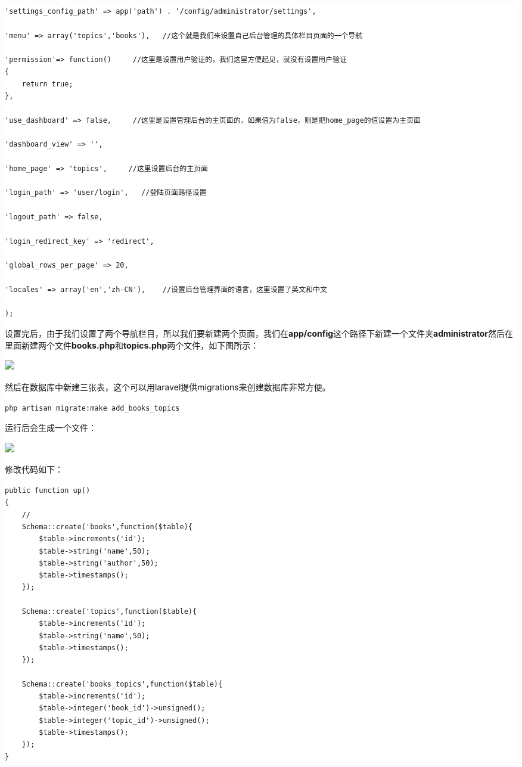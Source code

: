 	'settings_config_path' => app('path') . '/config/administrator/settings',

	'menu' => array('topics','books'),   //这个就是我们来设置自己后台管理的具体栏目页面的一个导航

	'permission'=> function()     //这里是设置用户验证的，我们这里方便起见，就没有设置用户验证
	{
		return true;
	},

	'use_dashboard' => false,     //这里是设置管理后台的主页面的，如果值为false，则是把home_page的值设置为主页面

	'dashboard_view' => '',

	'home_page' => 'topics',     //这里设置后台的主页面

	'login_path' => 'user/login',   //登陆页面路径设置

	'logout_path' => false,

	'login_redirect_key' => 'redirect',

	'global_rows_per_page' => 20,

	'locales' => array('en','zh-CN'),    //设置后台管理界面的语言，这里设置了英文和中文

	);

设置完后，由于我们设置了两个导航栏目，所以我们要新建两个页面，我们在**app/config**这个路径下新建一个文件夹**administrator**然后在里面新建两个文件**books.php**和**topics.php**两个文件，如下图所示：

![](http://pic.yupoo.com/reicky_v/DpRTQRBP/medium.jpg)

然后在数据库中新建三张表，这个可以用laravel提供migrations来创建数据库非常方便。

    php artisan migrate:make add_books_topics

运行后会生成一个文件：

![](http://pic.yupoo.com/reicky_v/DpRXrl80/medium.jpg)

修改代码如下：

    public function up()
	{
		//
		Schema::create('books',function($table){
		    $table->increments('id');
		    $table->string('name',50);
		    $table->string('author',50);
		    $table->timestamps();
		});
		
		Schema::create('topics',function($table){
		    $table->increments('id');
		    $table->string('name',50);
		    $table->timestamps();
		});
		
		Schema::create('books_topics',function($table){
		    $table->increments('id');
		    $table->integer('book_id')->unsigned();
		    $table->integer('topic_id')->unsigned();
		    $table->timestamps();
		});
	}
